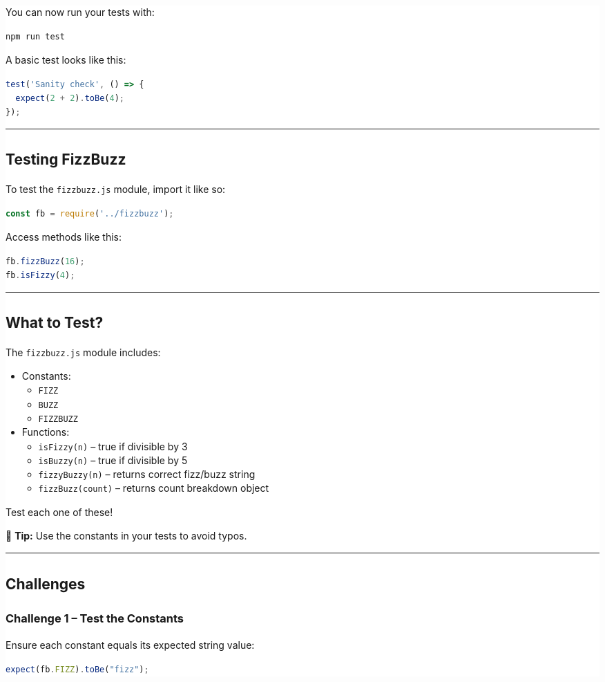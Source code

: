 You can now run your tests with:
```bash
npm run test
```

A basic test looks like this:
```js
test('Sanity check', () => {
  expect(2 + 2).toBe(4);
});
```

---

## Testing FizzBuzz
To test the `fizzbuzz.js` module, import it like so:
```js
const fb = require('../fizzbuzz');
```

Access methods like this:
```js
fb.fizzBuzz(16);
fb.isFizzy(4);
```

---

## What to Test?
The `fizzbuzz.js` module includes:
- Constants:
  - `FIZZ`
  - `BUZZ`
  - `FIZZBUZZ`
- Functions:
  - `isFizzy(n)` – true if divisible by 3
  - `isBuzzy(n)` – true if divisible by 5
  - `fizzyBuzzy(n)` – returns correct fizz/buzz string
  - `fizzBuzz(count)` – returns count breakdown object

Test each one of these!

📌 **Tip:** Use the constants in your tests to avoid typos.

---

## Challenges

### Challenge 1 – Test the Constants
Ensure each constant equals its expected string value:
```js
expect(fb.FIZZ).toBe("fizz");
```
